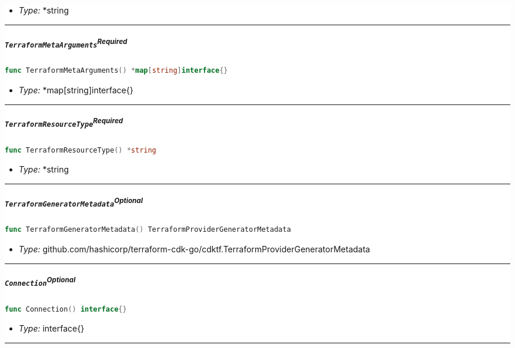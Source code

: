 - *Type:* *string

---

##### `TerraformMetaArguments`<sup>Required</sup> <a name="TerraformMetaArguments" id="rhizo-co-terraform-provider-oci.opsiOperationsInsightsWarehouseDownloadWarehouseWallet.OpsiOperationsInsightsWarehouseDownloadWarehouseWallet.property.terraformMetaArguments"></a>

```go
func TerraformMetaArguments() *map[string]interface{}
```

- *Type:* *map[string]interface{}

---

##### `TerraformResourceType`<sup>Required</sup> <a name="TerraformResourceType" id="rhizo-co-terraform-provider-oci.opsiOperationsInsightsWarehouseDownloadWarehouseWallet.OpsiOperationsInsightsWarehouseDownloadWarehouseWallet.property.terraformResourceType"></a>

```go
func TerraformResourceType() *string
```

- *Type:* *string

---

##### `TerraformGeneratorMetadata`<sup>Optional</sup> <a name="TerraformGeneratorMetadata" id="rhizo-co-terraform-provider-oci.opsiOperationsInsightsWarehouseDownloadWarehouseWallet.OpsiOperationsInsightsWarehouseDownloadWarehouseWallet.property.terraformGeneratorMetadata"></a>

```go
func TerraformGeneratorMetadata() TerraformProviderGeneratorMetadata
```

- *Type:* github.com/hashicorp/terraform-cdk-go/cdktf.TerraformProviderGeneratorMetadata

---

##### `Connection`<sup>Optional</sup> <a name="Connection" id="rhizo-co-terraform-provider-oci.opsiOperationsInsightsWarehouseDownloadWarehouseWallet.OpsiOperationsInsightsWarehouseDownloadWarehouseWallet.property.connection"></a>

```go
func Connection() interface{}
```

- *Type:* interface{}

---
